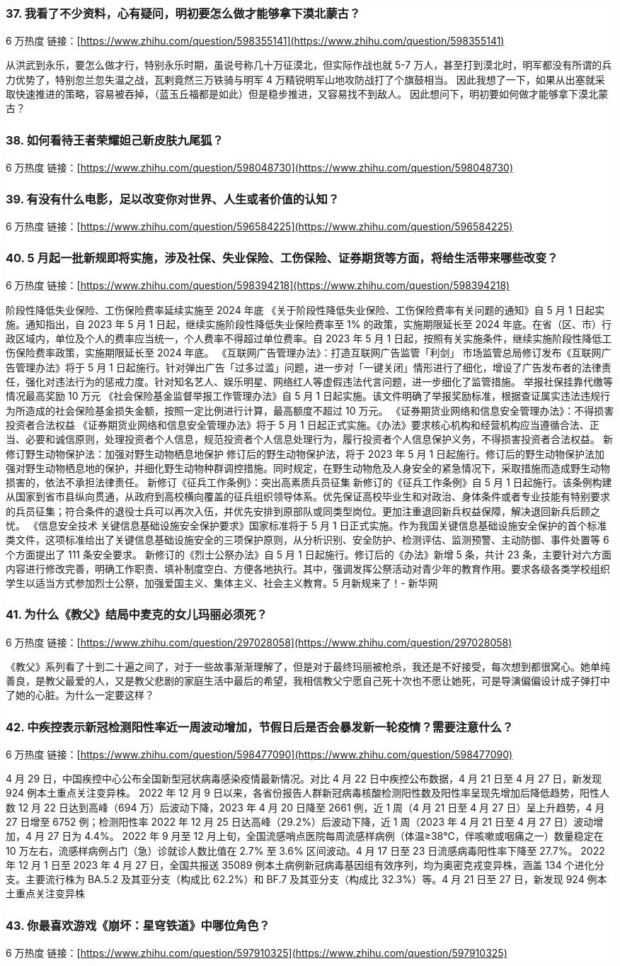

### 37. 我看了不少资料，心有疑问，明初要怎么做才能够拿下漠北蒙古？
6 万热度 链接：[https://www.zhihu.com/question/598355141](https://www.zhihu.com/question/598355141)

从洪武到永乐，要怎么做才行，特别永乐时期，虽说号称几十万征漠北，但实际作战也就 5-7 万人，甚至打到漠北时，明军都没有所谓的兵力优势了，特别忽兰忽失温之战，瓦剌竟然三万铁骑与明军 4 万精锐明军山地攻防战打了个旗鼓相当。 因此我想了一下，如果从出塞就采取快速推进的策略，容易被吞掉，（蓝玉丘福都是如此）但是稳步推进，又容易找不到敌人。 因此想问下，明初要如何做才能够拿下漠北蒙古？

### 38. 如何看待王者荣耀妲己新皮肤九尾狐？
6 万热度 链接：[https://www.zhihu.com/question/598048730](https://www.zhihu.com/question/598048730)



### 39. 有没有什么电影，足以改变你对世界、人生或者价值的认知？
6 万热度 链接：[https://www.zhihu.com/question/596584225](https://www.zhihu.com/question/596584225)



### 40. 5 月起一批新规即将实施，涉及社保、失业保险、工伤保险、证券期货等方面，将给生活带来哪些改变？
6 万热度 链接：[https://www.zhihu.com/question/598394218](https://www.zhihu.com/question/598394218)

阶段性降低失业保险、工伤保险费率延续实施至 2024 年底 《关于阶段性降低失业保险、工伤保险费率有关问题的通知》自 5 月 1 日起实施。通知指出，自 2023 年 5 月 1 日起，继续实施阶段性降低失业保险费率至 1% 的政策，实施期限延长至 2024 年底。在省（区、市）行政区域内，单位及个人的费率应当统一，个人费率不得超过单位费率。自 2023 年 5 月 1 日起，按照有关实施条件，继续实施阶段性降低工伤保险费率政策，实施期限延长至 2024 年底。 《互联网广告管理办法》：打造互联网广告监管「利剑」 市场监管总局修订发布《互联网广告管理办法》将于 5 月 1 日起施行。针对弹出广告「过多过滥」问题，进一步对「一键关闭」情形进行了细化，增设了广告发布者的法律责任，强化对违法行为的惩戒力度。针对知名艺人、娱乐明星、网络红人等虚假违法代言问题，进一步细化了监管措施。 举报社保挂靠代缴等情况最高奖励 10 万元 《社会保险基金监督举报工作管理办法》自 5 月 1 日起实施。该文件明确了举报奖励标准，根据查证属实违法违规行为所造成的社会保险基金损失金额，按照一定比例进行计算，最高额度不超过 10 万元。 《证券期货业网络和信息安全管理办法》：不得损害投资者合法权益 《证券期货业网络和信息安全管理办法》将于 5 月 1 日起正式实施。《办法》要求核心机构和经营机构应当遵循合法、正当、必要和诚信原则，处理投资者个人信息，规范投资者个人信息处理行为，履行投资者个人信息保护义务，不得损害投资者合法权益。 新修订野生动物保护法：加强对野生动物栖息地保护 修订后的野生动物保护法，将于 2023 年 5 月 1 日起施行。修订后的野生动物保护法加强对野生动物栖息地的保护，并细化野生动物种群调控措施。同时规定，在野生动物危及人身安全的紧急情况下，采取措施而造成野生动物损害的，依法不承担法律责任。 新修订《征兵工作条例》：突出高素质兵员征集 新修订的《征兵工作条例》自 5 月 1 日起施行。该条例构建从国家到省市县纵向贯通，从政府到高校横向覆盖的征兵组织领导体系。优先保证高校毕业生和对政治、身体条件或者专业技能有特别要求的兵员征集；符合条件的退役士兵可以再次入伍，并优先安排到原部队或同类型岗位。更加注重退回新兵权益保障，解决退回新兵后顾之忧。 《信息安全技术 关键信息基础设施安全保护要求》国家标准将于 5 月 1 日正式实施。作为我国关键信息基础设施安全保护的首个标准类文件，这项标准给出了关键信息基础设施安全的三项保护原则，从分析识别、安全防护、检测评估、监测预警、主动防御、事件处置等 6 个方面提出了 111 条安全要求。 新修订的《烈士公祭办法》自 5 月 1 日起施行。修订后的《办法》新增 5 条，共计 23 条，主要针对六方面内容进行修改完善，明确工作职责、填补制度空白、方便各地执行。其中，强调发挥公祭活动对青少年的教育作用。要求各级各类学校组织学生以适当方式参加烈士公祭，加强爱国主义、集体主义、社会主义教育。5 月新规来了！- 新华网

### 41. 为什么《教父》结局中麦克的女儿玛丽必须死？
6 万热度 链接：[https://www.zhihu.com/question/297028058](https://www.zhihu.com/question/297028058)

《教父》系列看了十到二十遍之间了，对于一些故事渐渐理解了，但是对于最终玛丽被枪杀，我还是不好接受，每次想到都很窝心。她单纯善良，是教父最爱的人，又是教父悲剧的家庭生活中最后的希望，我相信教父宁愿自己死十次也不愿让她死，可是导演偏偏设计成子弹打中了她的心脏。为什么一定要这样？

### 42. 中疾控表示新冠检测阳性率近一周波动增加，节假日后是否会暴发新一轮疫情？需要注意什么？
6 万热度 链接：[https://www.zhihu.com/question/598477090](https://www.zhihu.com/question/598477090)

4 月 29 日，中国疾控中心公布全国新型冠状病毒感染疫情最新情况。对比 4 月 22 日中疾控公布数据，4 月 21 日至 4 月 27 日，新发现 924 例本土重点关注变异株。 2022 年 12 月 9 日以来，各省份报告人群新冠病毒核酸检测阳性数及阳性率呈现先增加后降低趋势，阳性人数 12 月 22 日达到高峰（694 万）后波动下降，2023 年 4 月 20 日降至 2661 例，近 1 周（4 月 21 日至 4 月 27 日）呈上升趋势，4 月 27 日增至 6752 例；检测阳性率 2022 年 12 月 25 日达高峰（29.2%）后波动下降，近 1 周（2023 年 4 月 21 日至 4 月 27 日）波动增加，4 月 27 日为 4.4%。 2022 年 9 月至 12 月上旬，全国流感哨点医院每周流感样病例（体温≥38℃，伴咳嗽或咽痛之一）数量稳定在 10 万左右，流感样病例占门（急）诊就诊人数比值在 2.7% 至 3.6% 区间波动。4 月 17 日至 23 日流感病毒阳性率下降至 27.7%。 2022 年 12 月 1 日至 2023 年 4 月 27 日，全国共报送 35089 例本土病例新冠病毒基因组有效序列，均为奥密克戎变异株，涵盖 134 个进化分支。主要流行株为 BA.5.2 及其亚分支（构成比 62.2%）和 BF.7 及其亚分支（构成比 32.3%）等。4 月 21 日至 27 日，新发现 924 例本土重点关注变异株

### 43. 你最喜欢游戏《崩坏：星穹铁道》中哪位角色？
6 万热度 链接：[https://www.zhihu.com/question/597910325](https://www.zhihu.com/question/597910325)
